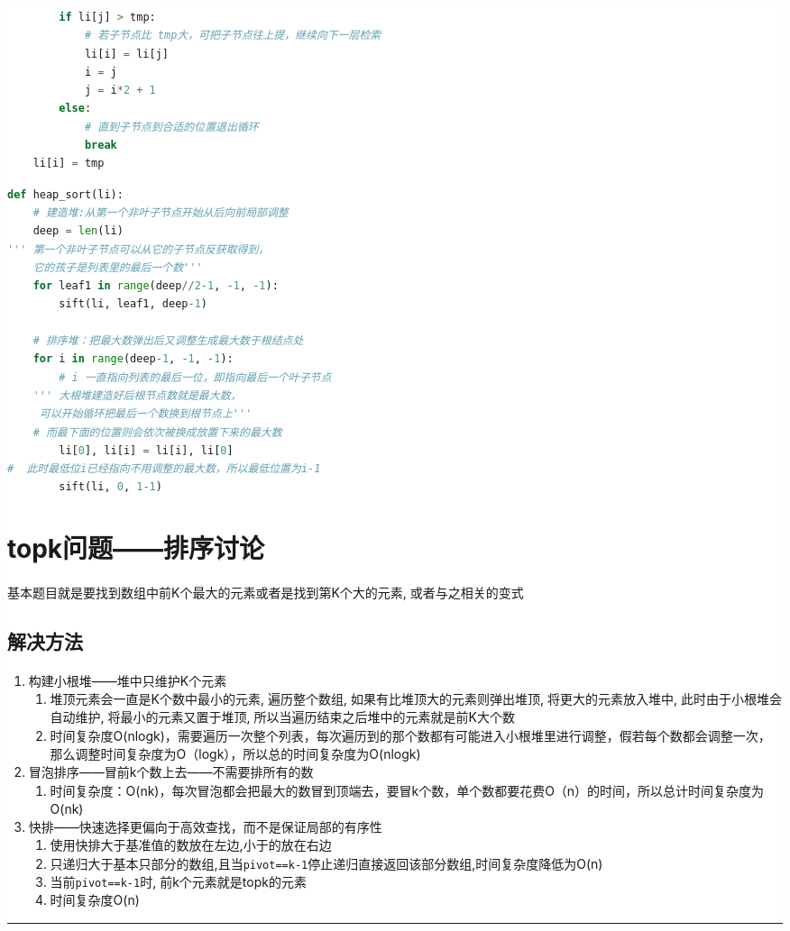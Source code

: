 ```python
        if li[j] > tmp:
            # 若子节点比 tmp大，可把子节点往上提，继续向下一层检索
            li[i] = li[j]
            i = j
            j = i*2 + 1
        else:
            # 直到子节点到合适的位置退出循环
            break
    li[i] = tmp
```
```python
def heap_sort(li):
    # 建造堆:从第一个非叶子节点开始从后向前局部调整
    deep = len(li)
''' 第一个非叶子节点可以从它的子节点反获取得到，
    它的孩子是列表里的最后一个数'''
    for leaf1 in range(deep//2-1, -1, -1):
        sift(li, leaf1, deep-1)
        
    # 排序堆：把最大数弹出后又调整生成最大数于根结点处
    for i in range(deep-1, -1, -1):
        # i 一直指向列表的最后一位，即指向最后一个叶子节点
    ''' 大根堆建造好后根节点数就是最大数，
     可以开始循环把最后一个数换到根节点上'''
    # 而最下面的位置则会依次被换成放置下来的最大数
        li[0], li[i] = li[i], li[0]
#  此时最低位i已经指向不用调整的最大数，所以最低位置为i-1
        sift(li, 0, 1-1)
```


# topk问题——排序讨论
基本题目就是要找到数组中前K个最大的元素或者是找到第K个大的元素, 或者与之相关的变式
## 解决方法

1. 构建小根堆——堆中只维护K个元素
	1. 堆顶元素会一直是K个数中最小的元素, 遍历整个数组, 如果有比堆顶大的元素则弹出堆顶, 将更大的元素放入堆中, 此时由于小根堆会自动维护, 将最小的元素又置于堆顶, 所以当遍历结束之后堆中的元素就是前K大个数
	2. 时间复杂度O(nlogk)，需要遍历一次整个列表，每次遍历到的那个数都有可能进入小根堆里进行调整，假若每个数都会调整一次，那么调整时间复杂度为O（logk），所以总的时间复杂度为O(nlogk)
2. 冒泡排序——冒前k个数上去——不需要排所有的数
   1. 时间复杂度：O(nk)，每次冒泡都会把最大的数冒到顶端去，要冒k个数，单个数都要花费O（n）的时间，所以总计时间复杂度为O(nk)
3. 快排——快速选择更偏向于高效查找，而不是保证局部的有序性
	1. 使用快排大于基准值的数放在左边,小于的放在右边
	2. 只递归大于基本只部分的数组,且当`pivot==k-1`停止递归直接返回该部分数组,时间复杂度降低为O(n)
	3. 当前`pivot==k-1`时, 前k个元素就是topk的元素
	4. 时间复杂度O(n)

---
